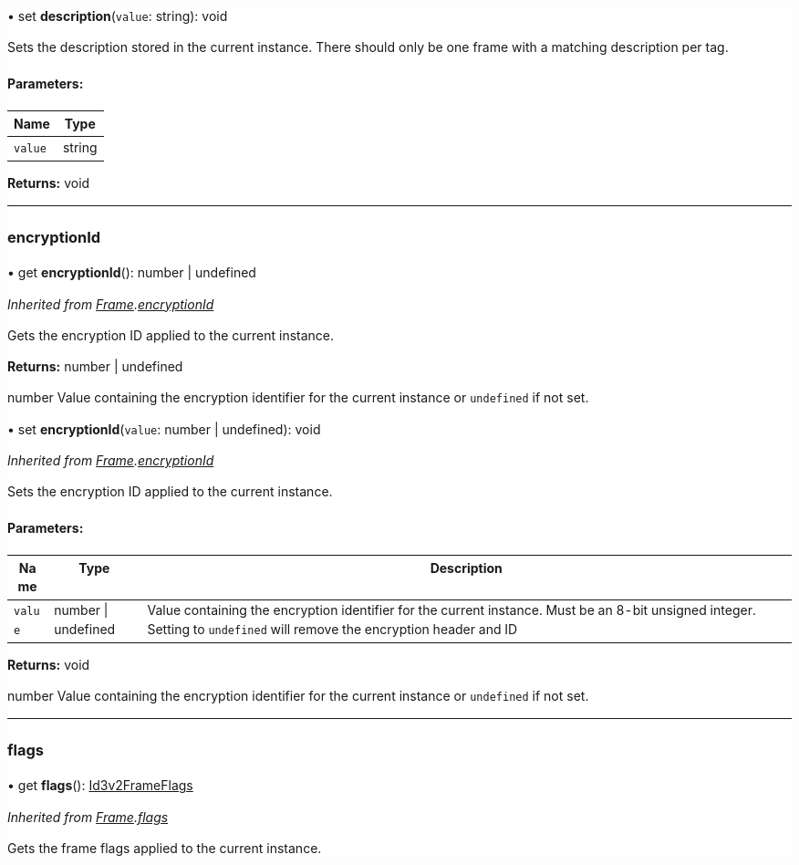 • set **description**(`value`: string): void

Sets the description stored in the current instance.
There should only be one frame with a matching description per tag.

#### Parameters:

Name | Type |
------ | ------ |
`value` | string |

**Returns:** void

___

### encryptionId

• get **encryptionId**(): number \| undefined

*Inherited from [Frame](_src_id3v2_frames_frame_.frame.md).[encryptionId](_src_id3v2_frames_frame_.frame.md#encryptionid)*

Gets the encryption ID applied to the current instance.

**Returns:** number \| undefined

number Value containing the encryption identifier for the current instance or
    `undefined` if not set.

• set **encryptionId**(`value`: number \| undefined): void

*Inherited from [Frame](_src_id3v2_frames_frame_.frame.md).[encryptionId](_src_id3v2_frames_frame_.frame.md#encryptionid)*

Sets the encryption ID applied to the current instance.

#### Parameters:

Name | Type | Description |
------ | ------ | ------ |
`value` | number \| undefined | Value containing the encryption identifier for the current instance. Must be an     8-bit unsigned integer. Setting to `undefined` will remove the encryption header and ID  |

**Returns:** void

number Value containing the encryption identifier for the current instance or
    `undefined` if not set.

___

### flags

• get **flags**(): [Id3v2FrameFlags](../enums/_src_id3v2_frames_frameheader_.id3v2frameflags.md)

*Inherited from [Frame](_src_id3v2_frames_frame_.frame.md).[flags](_src_id3v2_frames_frame_.frame.md#flags)*

Gets the frame flags applied to the current instance.
